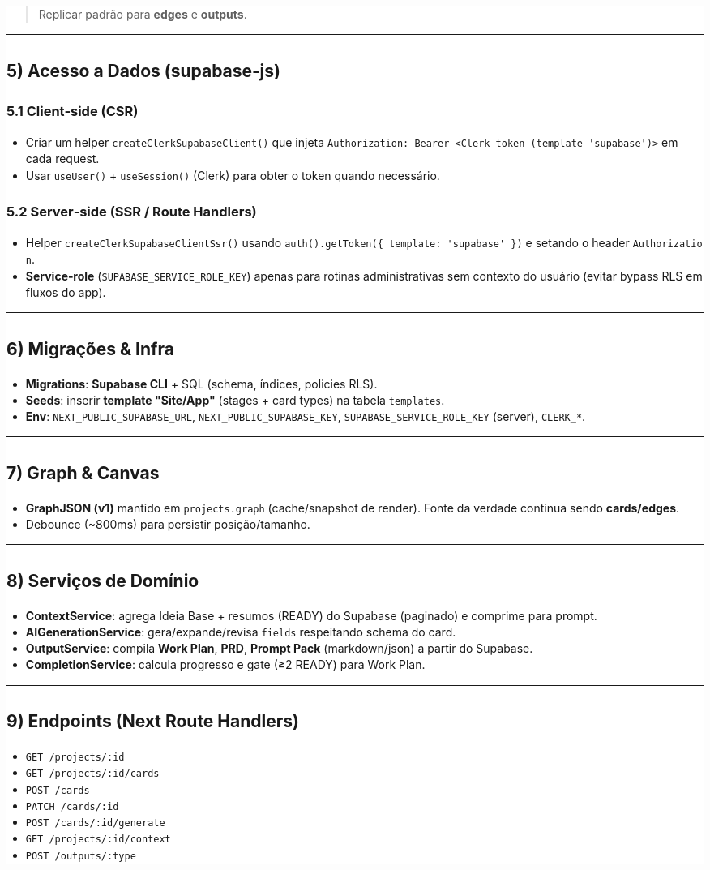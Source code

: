 > Replicar padrão para **edges** e **outputs**.

---

## 5) Acesso a Dados (supabase‑js)

### 5.1 Client‑side (CSR)
- Criar um helper `createClerkSupabaseClient()` que injeta `Authorization: Bearer <Clerk token (template 'supabase')>` em cada request.
- Usar `useUser()` + `useSession()` (Clerk) para obter o token quando necessário.

### 5.2 Server‑side (SSR / Route Handlers)
- Helper `createClerkSupabaseClientSsr()` usando `auth().getToken({ template: 'supabase' })` e setando o header `Authorization`.
- **Service‑role** (`SUPABASE_SERVICE_ROLE_KEY`) apenas para rotinas administrativas sem contexto do usuário (evitar bypass RLS em fluxos do app).

---

## 6) Migrações & Infra
- **Migrations**: **Supabase CLI** + SQL (schema, índices, policies RLS).
- **Seeds**: inserir **template "Site/App"** (stages + card types) na tabela `templates`.
- **Env**: `NEXT_PUBLIC_SUPABASE_URL`, `NEXT_PUBLIC_SUPABASE_KEY`, `SUPABASE_SERVICE_ROLE_KEY` (server), `CLERK_*`.

---

## 7) Graph & Canvas
- **GraphJSON (v1)** mantido em `projects.graph` (cache/snapshot de render). Fonte da verdade continua sendo **cards/edges**.
- Debounce (~800ms) para persistir posição/tamanho.

---

## 8) Serviços de Domínio
- **ContextService**: agrega Ideia Base + resumos (READY) do Supabase (paginado) e comprime para prompt.
- **AIGenerationService**: gera/expande/revisa `fields` respeitando schema do card.
- **OutputService**: compila **Work Plan**, **PRD**, **Prompt Pack** (markdown/json) a partir do Supabase.
- **CompletionService**: calcula progresso e gate (≥2 READY) para Work Plan.

---

## 9) Endpoints (Next Route Handlers)
- `GET /projects/:id`
- `GET /projects/:id/cards`
- `POST /cards`
- `PATCH /cards/:id`
- `POST /cards/:id/generate`
- `GET /projects/:id/context`
- `POST /outputs/:type`
